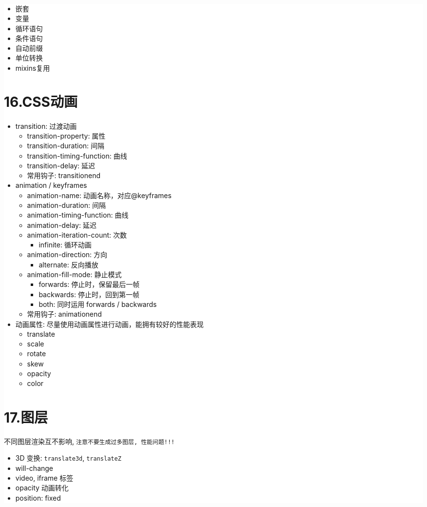 - 嵌套
- 变量
- 循环语句
- 条件语句
- 自动前缀
- 单位转换
- mixins复用

# 16.CSS动画
- transition: 过渡动画
  - transition-property: 属性
  - transition-duration: 间隔
  - transition-timing-function: 曲线
  - transition-delay: 延迟
  - 常用钩子: transitionend
- animation / keyframes
  - animation-name: 动画名称，对应@keyframes
  - animation-duration: 间隔
  - animation-timing-function: 曲线
  - animation-delay: 延迟
  - animation-iteration-count: 次数
    - infinite: 循环动画
  - animation-direction: 方向
    - alternate: 反向播放
  - animation-fill-mode: 静止模式
    - forwards: 停止时，保留最后一帧
    - backwards: 停止时，回到第一帧
    - both: 同时运用 forwards / backwards
  - 常用钩子: animationend
- 动画属性: 尽量使用动画属性进行动画，能拥有较好的性能表现
  - translate
  - scale
  - rotate
  - skew
  - opacity
  - color

# 17.图层
不同图层渲染互不影响, `注意不要生成过多图层, 性能问题!!!`
- 3D 变换: `translate3d`, `translateZ`
- will-change
- video, iframe 标签
- opacity 动画转化
- position: fixed
